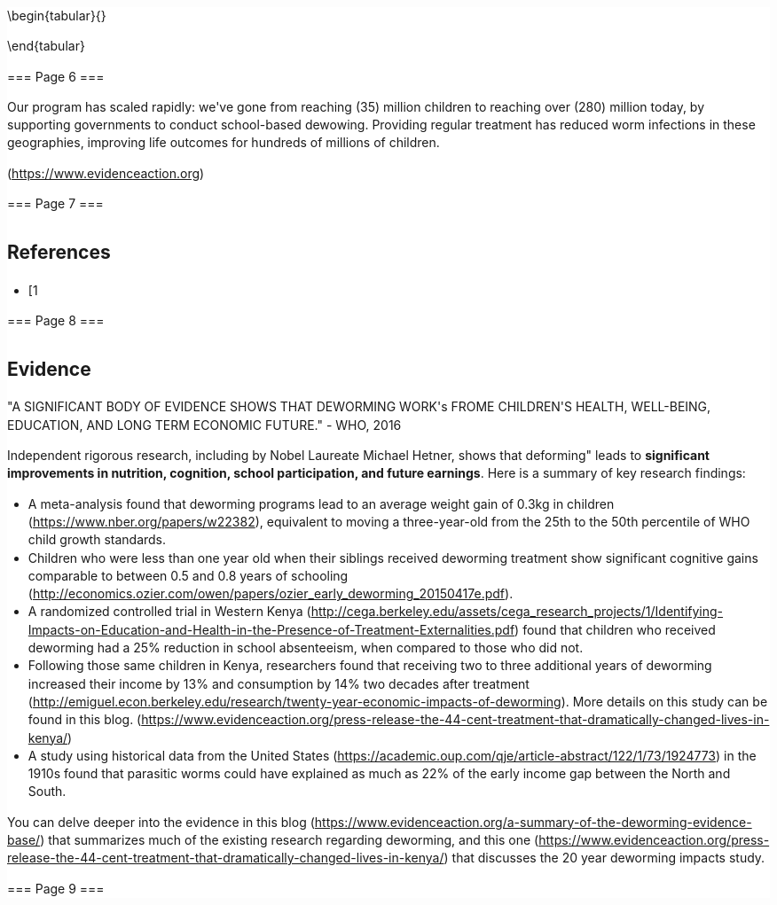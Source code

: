 \begin{tabular}{}

\end{tabular}

=== Page 6 ===

Our program has scaled rapidly: we've gone from reaching \(35\) million children to reaching over \(280\) million today, by supporting governments to conduct school-based dewowing. Providing regular treatment has reduced worm infections in these geographies, improving life outcomes for hundreds of millions of children.

(https://www.evidenceaction.org)

=== Page 7 ===

## References

* [1

=== Page 8 ===

## Evidence

"A SIGNIFICANT BODY OF EVIDENCE SHOWS THAT DEWORMING WORK's FROME CHILDREN'S HEALTH, WELL-BEING, EDUCATION, AND LONG TERM ECONOMIC FUTURE." - WHO, 2016

Independent rigorous research, including by Nobel Laureate Michael Hetner, shows that deforming" leads to **significant improvements in nutrition, cognition, school participation, and future earnings**. Here is a summary of key research findings:

* A meta-analysis found that deworming programs lead to an average weight gain of 0.3kg in children (https://www.nber.org/papers/w22382), equivalent to moving a three-year-old from the 25th to the 50th percentile of WHO child growth standards.
* Children who were less than one year old when their siblings received deworming treatment show significant cognitive gains comparable to between 0.5 and 0.8 years of schooling (http://economics.ozier.com/owen/papers/ozier_early_deworming_20150417e.pdf).
* A randomized controlled trial in Western Kenya (http://cega.berkeley.edu/assets/cega_research_projects/1/Identifying-Impacts-on-Education-and-Health-in-the-Presence-of-Treatment-Externalities.pdf) found that children who received deworming had a 25% reduction in school absenteeism, when compared to those who did not.
* Following those same children in Kenya, researchers found that receiving two to three additional years of deworming increased their income by 13% and consumption by 14% two decades after treatment (http://emiguel.econ.berkeley.edu/research/twenty-year-economic-impacts-of-deworming). More details on this study can be found in this blog. (https://www.evidenceaction.org/press-release-the-44-cent-treatment-that-dramatically-changed-lives-in-kenya/)
* A study using historical data from the United States (https://academic.oup.com/qje/article-abstract/122/1/73/1924773) in the 1910s found that parasitic worms could have explained as much as 22% of the early income gap between the North and South.

You can delve deeper into the evidence in this blog (https://www.evidenceaction.org/a-summary-of-the-deworming-evidence-base/) that summarizes much of the existing research regarding deworming, and this one (https://www.evidenceaction.org/press-release-the-44-cent-treatment-that-dramatically-changed-lives-in-kenya/) that discusses the 20 year deworming impacts study.

=== Page 9 ===
